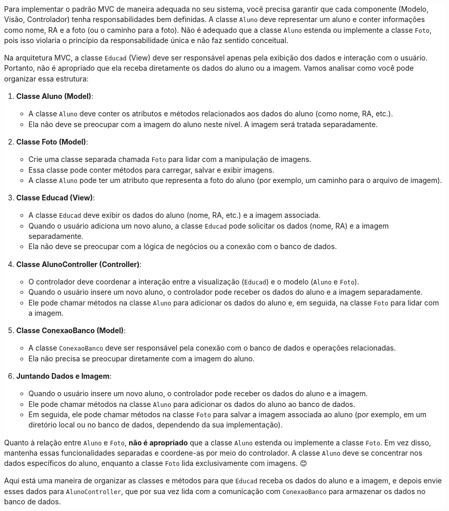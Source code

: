 Para implementar o padrão MVC de maneira adequada no seu sistema, você precisa garantir que cada componente (Modelo, Visão, Controlador) tenha responsabilidades bem definidas. A classe `Aluno` deve representar um aluno e conter informações como nome, RA e a foto (ou o caminho para a foto). Não é adequado que a classe `Aluno` estenda ou implemente a classe `Foto`, pois isso violaria o princípio da responsabilidade única e não faz sentido conceitual.


Na arquitetura MVC, a classe `Educad` (View) deve ser responsável apenas pela exibição dos dados e interação com o usuário. Portanto, não é apropriado que ela receba diretamente os dados do aluno ou a imagem. Vamos analisar como você pode organizar essa estrutura:

1. **Classe Aluno (Model)**:
   - A classe `Aluno` deve conter os atributos e métodos relacionados aos dados do aluno (como nome, RA, etc.).
   - Ela não deve se preocupar com a imagem do aluno neste nível. A imagem será tratada separadamente.

2. **Classe Foto (Model)**:
   - Crie uma classe separada chamada `Foto` para lidar com a manipulação de imagens.
   - Essa classe pode conter métodos para carregar, salvar e exibir imagens.
   - A classe `Aluno` pode ter um atributo que representa a foto do aluno (por exemplo, um caminho para o arquivo de imagem).

3. **Classe Educad (View)**:
   - A classe `Educad` deve exibir os dados do aluno (nome, RA, etc.) e a imagem associada.
   - Quando o usuário adiciona um novo aluno, a classe `Educad` pode solicitar os dados (nome, RA) e a imagem separadamente.
   - Ela não deve se preocupar com a lógica de negócios ou a conexão com o banco de dados.

4. **Classe AlunoController (Controller)**:
   - O controlador deve coordenar a interação entre a visualização (`Educad`) e o modelo (`Aluno` e `Foto`).
   - Quando o usuário insere um novo aluno, o controlador pode receber os dados do aluno e a imagem separadamente.
   - Ele pode chamar métodos na classe `Aluno` para adicionar os dados do aluno e, em seguida, na classe `Foto` para lidar com a imagem.

5. **Classe ConexaoBanco (Model)**:
   - A classe `ConexaoBanco` deve ser responsável pela conexão com o banco de dados e operações relacionadas.
   - Ela não precisa se preocupar diretamente com a imagem do aluno.

6. **Juntando Dados e Imagem**:
   - Quando o usuário insere um novo aluno, o controlador pode receber os dados do aluno e a imagem.
   - Ele pode chamar métodos na classe `Aluno` para adicionar os dados do aluno ao banco de dados.
   - Em seguida, ele pode chamar métodos na classe `Foto` para salvar a imagem associada ao aluno (por exemplo, em um diretório local ou no banco de dados, dependendo da sua implementação).

Quanto à relação entre `Aluno` e `Foto`, **não é apropriado** que a classe `Aluno` estenda ou implemente a classe `Foto`. Em vez disso, mantenha essas funcionalidades separadas e coordene-as por meio do controlador. A classe `Aluno` deve se concentrar nos dados específicos do aluno, enquanto a classe `Foto` lida exclusivamente com imagens. 😊

Aqui está uma maneira de organizar as classes e métodos para que `Educad` receba os dados do aluno e a imagem, e depois envie esses dados para `AlunoController`, que por sua vez lida com a comunicação com `ConexaoBanco` para armazenar os dados no banco de dados.
